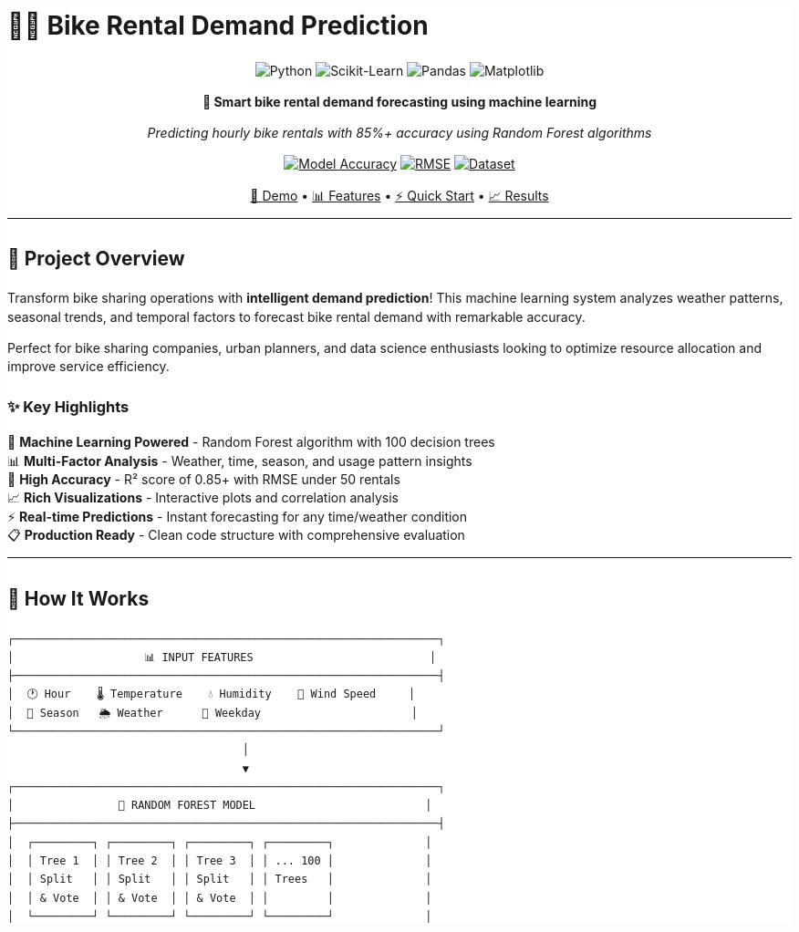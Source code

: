 # 🚴‍♂️ Bike Rental Demand Prediction

<div align="center">

![Python](https://img.shields.io/badge/Python-3.8+-blue?style=for-the-badge&logo=python&logoColor=white)
![Scikit-Learn](https://img.shields.io/badge/Scikit--Learn-1.0+-orange?style=for-the-badge&logo=scikit-learn&logoColor=white)
![Pandas](https://img.shields.io/badge/Pandas-1.5+-purple?style=for-the-badge&logo=pandas&logoColor=white)
![Matplotlib](https://img.shields.io/badge/Matplotlib-3.5+-red?style=for-the-badge&logo=plotly&logoColor=white)

**🎯 Smart bike rental demand forecasting using machine learning**

*Predicting hourly bike rentals with 85%+ accuracy using Random Forest algorithms*

[![Model Accuracy](https://img.shields.io/badge/R²%20Score-0.85+-success?style=flat-square)](MODEL)
[![RMSE](https://img.shields.io/badge/RMSE-%3C50-brightgreen?style=flat-square)](PERFORMANCE)
[![Dataset](https://img.shields.io/badge/Dataset-UCI%20Bike%20Sharing-blue?style=flat-square)](DATA)

[🎯 Demo](#-demo) • [📊 Features](#-features) • [⚡ Quick Start](#-quick-start) • [📈 Results](#-results)

</div>

---

## 🌟 Project Overview

Transform bike sharing operations with **intelligent demand prediction**! This machine learning system analyzes weather patterns, seasonal trends, and temporal factors to forecast bike rental demand with remarkable accuracy.

Perfect for bike sharing companies, urban planners, and data science enthusiasts looking to optimize resource allocation and improve service efficiency.

### ✨ Key Highlights

🤖 **Machine Learning Powered** - Random Forest algorithm with 100 decision trees  
📊 **Multi-Factor Analysis** - Weather, time, season, and usage pattern insights  
🎯 **High Accuracy** - R² score of 0.85+ with RMSE under 50 rentals  
📈 **Rich Visualizations** - Interactive plots and correlation analysis  
⚡ **Real-time Predictions** - Instant forecasting for any time/weather condition  
📋 **Production Ready** - Clean code structure with comprehensive evaluation  

---

## 🧠 How It Works

```ascii
┌─────────────────────────────────────────────────────────────────┐
│                    📊 INPUT FEATURES                           │
├─────────────────────────────────────────────────────────────────┤
│  🕐 Hour    🌡️ Temperature    💧 Humidity    💨 Wind Speed     │
│  🍂 Season   🌦️ Weather      📅 Weekday                       │
└─────────────────────────────────────────────────────────────────┘
                                    │
                                    ▼
┌─────────────────────────────────────────────────────────────────┐
│                🌳 RANDOM FOREST MODEL                          │
├─────────────────────────────────────────────────────────────────┤
│  ┌─────────┐ ┌─────────┐ ┌─────────┐ ┌─────────┐              │
│  │ Tree 1  │ │ Tree 2  │ │ Tree 3  │ │ ... 100 │              │
│  │ Split   │ │ Split   │ │ Split   │ │ Trees   │              │
│  │ & Vote  │ │ & Vote  │ │ & Vote  │ │         │              │
│  └─────────┘ └─────────┘ └─────────┘ └─────────┘              │
```